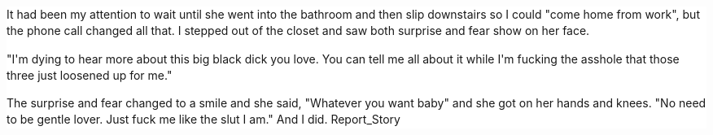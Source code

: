 It had been my attention to wait until she went into the bathroom and then slip downstairs so I could "come home from work", but the phone call changed all that. I stepped out of the closet and saw both surprise and fear show on her face. 

"I'm dying to hear more about this big black dick you love. You can tell me all about it while I'm fucking the asshole that those three just loosened up for me." 

The surprise and fear changed to a smile and she said, "Whatever you want baby" and she got on her hands and knees. "No need to be gentle lover. Just fuck me like the slut I am." And I did. Report_Story 
